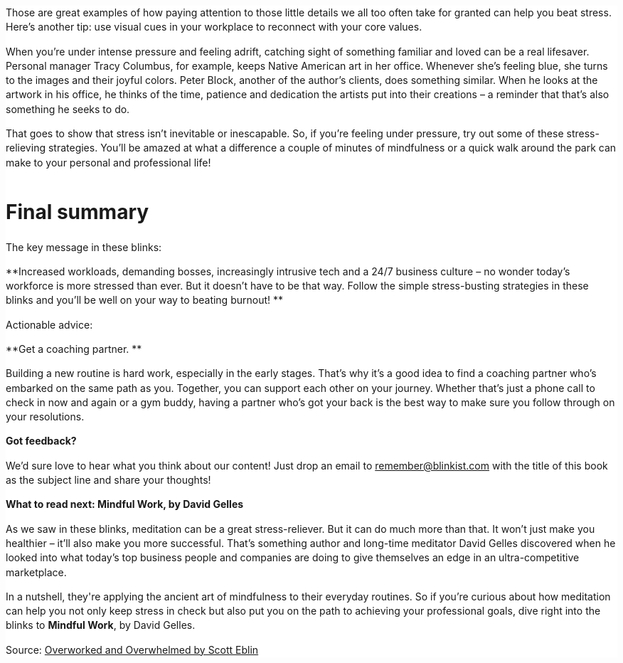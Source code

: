 Those are great examples of how paying attention to those little details we all too often take for granted can help you beat stress. Here’s another tip: use visual cues in your workplace to reconnect with your core values.

When you’re under intense pressure and feeling adrift, catching sight of something familiar and loved can be a real lifesaver. Personal manager Tracy Columbus, for example, keeps Native American art in her office. Whenever she’s feeling blue, she turns to the images and their joyful colors. Peter Block, another of the author’s clients, does something similar. When he looks at the artwork in his office, he thinks of the time, patience and dedication the artists put into their creations – a reminder that that’s also something he seeks to do.

That goes to show that stress isn’t inevitable or inescapable. So, if you’re feeling under pressure, try out some of these stress-relieving strategies. You’ll be amazed at what a difference a couple of minutes of mindfulness or a quick walk around the park can make to your personal and professional life!

# Final summary

The key message in these blinks:

**Increased workloads, demanding bosses, increasingly intrusive tech and a 24/7 business culture – no wonder today’s workforce is more stressed than ever. But it doesn’t have to be that way. Follow the simple stress-busting strategies in these blinks and you’ll be well on your way to beating burnout! **

Actionable advice:

**Get a coaching partner. **

Building a new routine is hard work, especially in the early stages. That’s why it’s a good idea to find a coaching partner who’s embarked on the same path as you. Together, you can support each other on your journey. Whether that’s just a phone call to check in now and again or a gym buddy, having a partner who’s got your back is the best way to make sure you follow through on your resolutions.

**Got feedback?**

We’d sure love to hear what you think about our content! Just drop an email to remember@blinkist.com with the title of this book as the subject line and share your thoughts!

**What to read next: ******Mindful Work******, by David Gelles**

As we saw in these blinks, meditation can be a great stress-reliever. But it can do much more than that. It won’t just make you healthier – it’ll also make you more successful. That’s something author and long-time meditator David Gelles discovered when he looked into what today’s top business people and companies are doing to give themselves an edge in an ultra-competitive marketplace.

In a nutshell, they're applying the ancient art of mindfulness to their everyday routines. So if you’re curious about how meditation can help you not only keep stress in check but also put you on the path to achieving your professional goals, dive right into the blinks to **Mindful Work**, by David Gelles.


Source: [Overworked and Overwhelmed by Scott Eblin](https://www.blinkist.com/en/nc/daily/reader/overworked-and-overwhelmed-en)